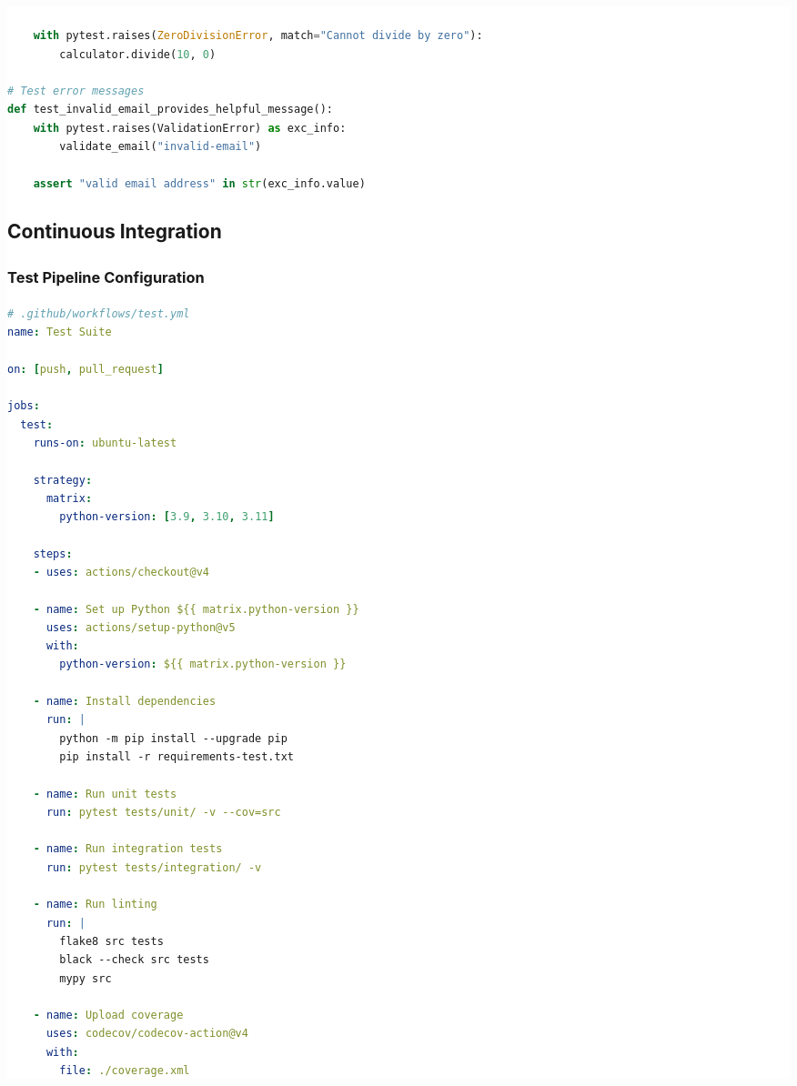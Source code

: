 ```python
    
    with pytest.raises(ZeroDivisionError, match="Cannot divide by zero"):
        calculator.divide(10, 0)

# Test error messages
def test_invalid_email_provides_helpful_message():
    with pytest.raises(ValidationError) as exc_info:
        validate_email("invalid-email")
    
    assert "valid email address" in str(exc_info.value)
```

## Continuous Integration

### Test Pipeline Configuration
```yaml
# .github/workflows/test.yml
name: Test Suite

on: [push, pull_request]

jobs:
  test:
    runs-on: ubuntu-latest
    
    strategy:
      matrix:
        python-version: [3.9, 3.10, 3.11]
    
    steps:
    - uses: actions/checkout@v4
    
    - name: Set up Python ${{ matrix.python-version }}
      uses: actions/setup-python@v5
      with:
        python-version: ${{ matrix.python-version }}
    
    - name: Install dependencies
      run: |
        python -m pip install --upgrade pip
        pip install -r requirements-test.txt
    
    - name: Run unit tests
      run: pytest tests/unit/ -v --cov=src
    
    - name: Run integration tests
      run: pytest tests/integration/ -v
    
    - name: Run linting
      run: |
        flake8 src tests
        black --check src tests
        mypy src
    
    - name: Upload coverage
      uses: codecov/codecov-action@v4
      with:
        file: ./coverage.xml
```
